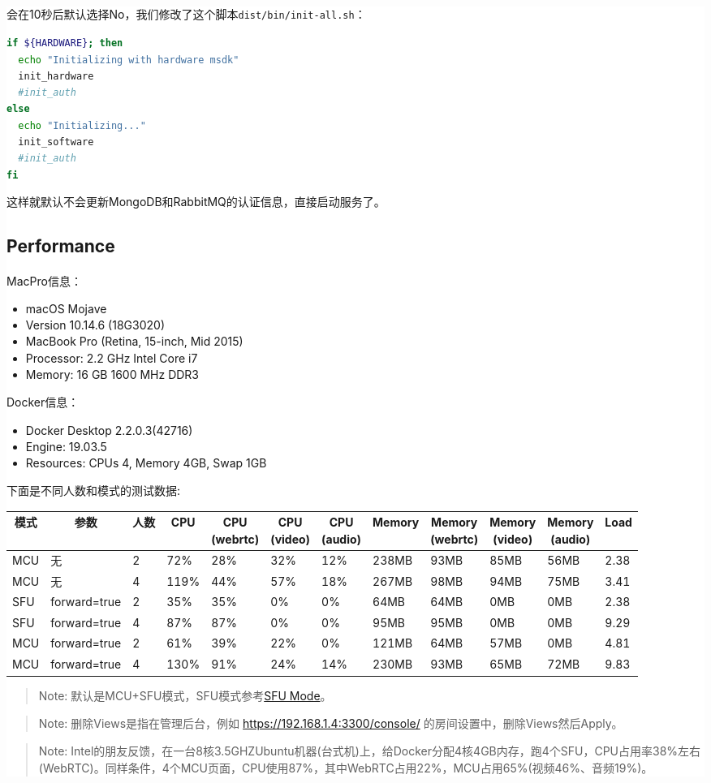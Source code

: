 会在10秒后默认选择No，我们修改了这个脚本`dist/bin/init-all.sh`：

```bash
if ${HARDWARE}; then
  echo "Initializing with hardware msdk"
  init_hardware
  #init_auth
else
  echo "Initializing..."
  init_software
  #init_auth
fi
```

这样就默认不会更新MongoDB和RabbitMQ的认证信息，直接启动服务了。

## Performance

MacPro信息：

* macOS Mojave
* Version 10.14.6 (18G3020)
* MacBook Pro (Retina, 15-inch, Mid 2015)
* Processor: 2.2 GHz Intel Core i7
* Memory: 16 GB 1600 MHz DDR3

Docker信息：

* Docker Desktop 2.2.0.3(42716)
* Engine: 19.03.5
* Resources: CPUs 4, Memory 4GB, Swap 1GB

<a name="performance-owt"></a>

下面是不同人数和模式的测试数据:

| 模式 | 参数 | 人数 | CPU | CPU<br/>(webrtc) | CPU<br/>(video) | CPU<br/>(audio) | Memory | Memory<br/>(webrtc) | Memory<br/>(video) | Memory<br/>(audio) | Load |
| ---  | ---    |  --- | --- | ---              | ---             | ---             | ---    | ---                 | ---                | -----              | ---  |
| MCU | 无 | 2 | 72% | 28% | 32% | 12% | 238MB | 93MB | 85MB | 56MB | 2.38 |
| MCU | 无 | 4 | 119% | 44% | 57% | 18% | 267MB | 98MB | 94MB | 75MB | 3.41 |
| SFU | forward=true | 2 | 35% | 35% | 0% | 0% | 64MB | 64MB | 0MB | 0MB | 2.38 |
| SFU | forward=true | 4 | 87% | 87% | 0% | 0% | 95MB | 95MB | 0MB | 0MB | 9.29 |
| MCU | forward=true | 2 | 61% | 39% | 22% | 0% | 121MB | 64MB | 57MB | 0MB | 4.81 |
| MCU | forward=true | 4 | 130% | 91% | 24% | 14% | 230MB | 93MB | 65MB | 72MB | 9.83 |

> Note: 默认是MCU+SFU模式，SFU模式参考[SFU Mode](#sfu-mode)。

> Note: 删除Views是指在管理后台，例如 https://192.168.1.4:3300/console/ 的房间设置中，删除Views然后Apply。

> Note: Intel的朋友反馈，在一台8核3.5GHZUbuntu机器(台式机)上，给Docker分配4核4GB内存，跑4个SFU，CPU占用率38%左右(WebRTC)。同样条件，4个MCU页面，CPU使用87%，其中WebRTC占用22%，MCU占用65%(视频46%、音频19%)。

<a name="performance-webrtc-agent"></a>
